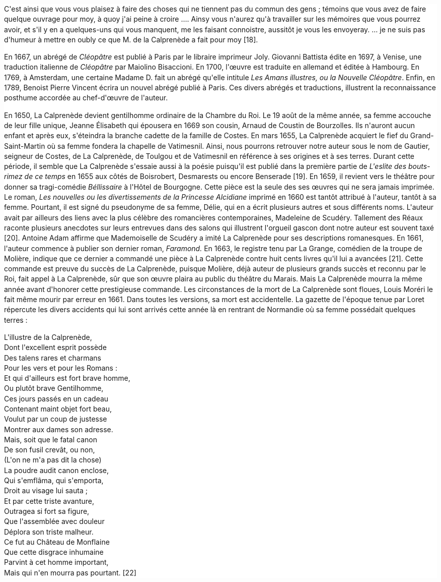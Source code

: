 
C'est ainsi que vous vous plaisez à faire des choses qui ne tiennent pas du commun des gens ; témoins que vous avez de faire quelque ouvrage pour moy, à quoy j'ai peine à croire …. Ainsy vous n'aurez qu'à travailler sur les mémoires que vous pourrez avoir, et s'il y en a quelques-uns qui vous manquent, me les faisant connoistre, aussitôt je vous les envoyeray. … je ne suis pas d'humeur à mettre en oubly ce que M. de la Calprenède a fait pour moy [18].

En 1667, un abrégé de *Cléopâtre* est publié à Paris par le libraire imprimeur Joly. Giovanni Battista édite en 1697, à Venise, une traduction italienne de *Cléopâtre* par Maiolino Bisaccioni. En 1700, l'œuvre est traduite en allemand et éditée à Hambourg. En 1769, à Amsterdam, une certaine Madame D. fait un abrégé qu'elle intitule *Les Amans illustres, ou la Nouvelle Cléopâtre*. Enfin, en 1789, Benoist Pierre Vincent écrira un nouvel abrégé publié à Paris. Ces divers abrégés et traductions, illustrent la reconnaissance posthume accordée au chef-d'œuvre de l'auteur.

En 1650, La Calprenède devient gentilhomme ordinaire de la Chambre du Roi. Le 19 août de la même année, sa femme accouche de leur fille unique, Jeanne Élisabeth qui épousera en 1669 son cousin, Arnaud de Coustin de Bourzolles. Ils n'auront aucun enfant et après eux, s'éteindra la branche cadette de la famille de Costes. En mars 1655, La Calprenède acquiert le fief du Grand-Saint-Martin où sa femme fondera la chapelle de Vatimesnil. Ainsi, nous pourrons retrouver notre auteur sous le nom de Gautier, seigneur de Costes, de La Calprenède, de Toulgou et de Vatimesnil en référence à ses origines et à ses terres. Durant cette période, il semble que La Calprenède s'essaie aussi à la poésie puisqu'il est publié dans la première partie de *L'eslite des bouts-rimez de ce temps* en 1655 aux côtés de Boisrobert, Desmarests ou encore Benserade [19]. En 1659, il revient vers le théâtre pour donner sa tragi-comédie *Béllissaire* à l'Hôtel de Bourgogne. Cette pièce est la seule des ses œuvres qui ne sera jamais imprimée. Le roman, *Les nouvelles ou les divertissements de la Princesse Alcidiane* imprimé en 1660 est tantôt attribué à l'auteur, tantôt à sa femme. Pourtant, il est signé du pseudonyme de sa femme, Délie, qui en a écrit plusieurs autres et sous différents noms. L'auteur avait par ailleurs des liens avec la plus célèbre des romancières contemporaines, Madeleine de Scudéry. Tallement des Réaux raconte plusieurs anecdotes sur leurs entrevues dans des salons qui illustrent l'orgueil gascon dont notre auteur est souvent taxé [20]. Antoine Adam affirme que Mademoiselle de Scudéry a imité La Calprenède pour ses descriptions romanesques. En 1661, l'auteur commence à publier son dernier roman, *Faramond.* En 1663, le registre tenu par La Grange, comédien de la troupe de Molière, indique que ce dernier a commandé une pièce à La Calprenède contre huit cents livres qu'il lui a avancées [21]. Cette commande est preuve du succès de La Calprenède, puisque Molière, déjà auteur de plusieurs grands succès et reconnu par le Roi, fait appel à La Calprenède, sûr que son œuvre plaira au public du théâtre du Marais. Mais La Calprenède mourra la même année avant d'honorer cette prestigieuse commande. Les circonstances de la mort de La Calprenède sont floues, Louis Moréri le fait même mourir par erreur en 1661. Dans toutes les versions, sa mort est accidentelle. La gazette de l'époque tenue par Loret répercute les divers accidents qui lui sont arrivés cette année là en rentrant de Normandie où sa femme possédait quelques terres :

L'illustre de la Calprenède,  
Dont l'excellent esprit possède  
Des talens rares et charmans  
Pour les vers et pour les Romans :  
Et qui d'ailleurs est fort brave homme,  
Ou plutôt brave Gentilhomme,  
Ces jours passés en un cadeau  
Contenant maint objet fort beau,  
Voulut par un coup de justesse  
Montrer aux dames son adresse.  
Mais, soit que le fatal canon  
De son fusil crevât, ou non,  
(L'on ne m'a pas dit la chose)  
La poudre audit canon enclose,  
Qui s'emflâma, qui s'emporta,  
Droit au visage lui sauta ;  
Et par cette triste avanture,  
Outragea si fort sa figure,  
Que l'assemblée avec douleur  
Déplora son triste malheur.  
Ce fut au Château de Monflaine  
Que cette disgrace inhumaine  
Parvint à cet homme important,  
Mais qui n'en mourra pas pourtant. [22]  

